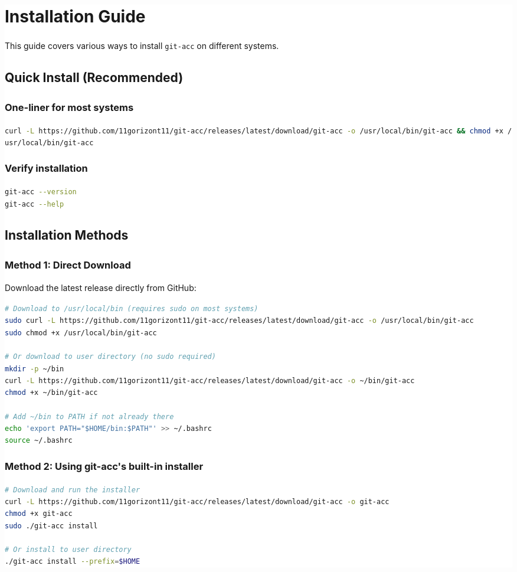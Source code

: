 # Installation Guide

This guide covers various ways to install `git-acc` on different systems.

## Quick Install (Recommended)

### One-liner for most systems
```bash
curl -L https://github.com/11gorizont11/git-acc/releases/latest/download/git-acc -o /usr/local/bin/git-acc && chmod +x /usr/local/bin/git-acc
```

### Verify installation
```bash
git-acc --version
git-acc --help
```

## Installation Methods

### Method 1: Direct Download

Download the latest release directly from GitHub:

```bash
# Download to /usr/local/bin (requires sudo on most systems)
sudo curl -L https://github.com/11gorizont11/git-acc/releases/latest/download/git-acc -o /usr/local/bin/git-acc
sudo chmod +x /usr/local/bin/git-acc

# Or download to user directory (no sudo required)
mkdir -p ~/bin
curl -L https://github.com/11gorizont11/git-acc/releases/latest/download/git-acc -o ~/bin/git-acc
chmod +x ~/bin/git-acc

# Add ~/bin to PATH if not already there
echo 'export PATH="$HOME/bin:$PATH"' >> ~/.bashrc
source ~/.bashrc
```

### Method 2: Using git-acc's built-in installer

```bash
# Download and run the installer
curl -L https://github.com/11gorizont11/git-acc/releases/latest/download/git-acc -o git-acc
chmod +x git-acc
sudo ./git-acc install

# Or install to user directory
./git-acc install --prefix=$HOME
```
